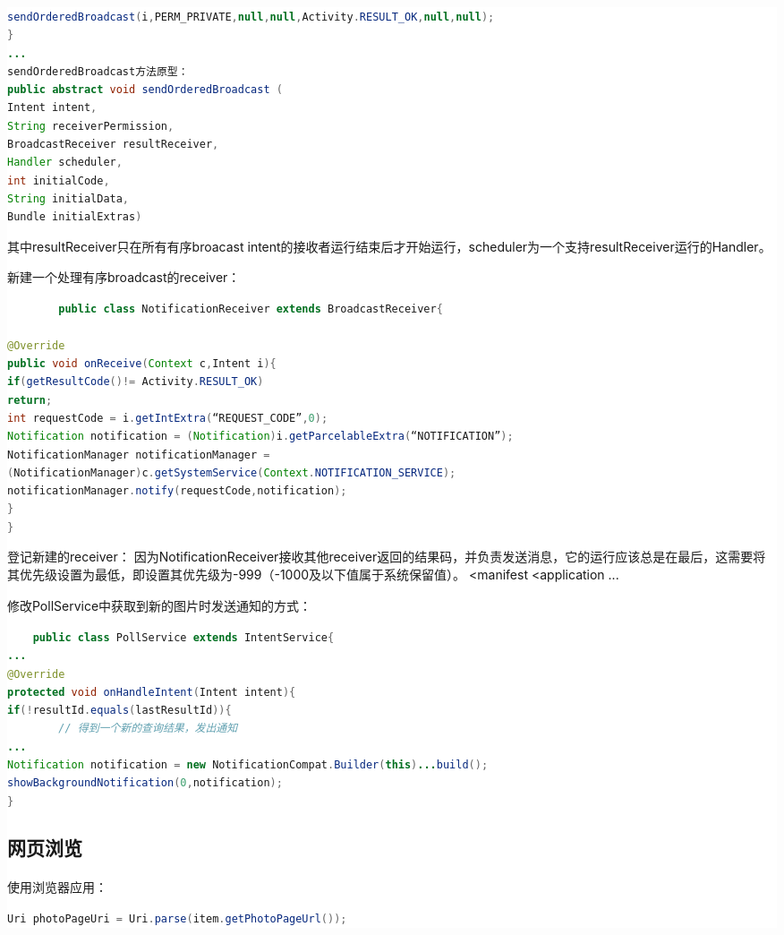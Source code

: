 ```java
sendOrderedBroadcast(i,PERM_PRIVATE,null,null,Activity.RESULT_OK,null,null);
}
...
sendOrderedBroadcast方法原型：
public abstract void sendOrderedBroadcast (
Intent intent, 
String receiverPermission, 
BroadcastReceiver resultReceiver,  
Handler scheduler, 
int initialCode, 
String initialData, 
Bundle initialExtras)
```
其中resultReceiver只在所有有序broacast intent的接收者运行结束后才开始运行，scheduler为一个支持resultReceiver运行的Handler。

新建一个处理有序broadcast的receiver：
```java
		public class NotificationReceiver extends BroadcastReceiver{

@Override
public void onReceive(Context c,Intent i){
if(getResultCode()!= Activity.RESULT_OK)
return;
int requestCode = i.getIntExtra(“REQUEST_CODE”,0);
Notification notification = (Notification)i.getParcelableExtra(“NOTIFICATION”);
NotificationManager notificationManager = 
(NotificationManager)c.getSystemService(Context.NOTIFICATION_SERVICE);
notificationManager.notify(requestCode,notification);
}
}
```
登记新建的receiver：
因为NotificationReceiver接收其他receiver返回的结果码，并负责发送消息，它的运行应该总是在最后，这需要将其优先级设置为最低，即设置其优先级为-999（-1000及以下值属于系统保留值）。
<manifest
<application
...
<receiver 
android:name=”.NotificationReceiver”
android:exported=”false”>
<intent-filter android:priority=”-999”>
<action android:name=”com.xxx...SHOW_NOTIFICATION” />
</intent-filter>
</receiver>
</application>
</manifest>

修改PollService中获取到新的图片时发送通知的方式：
```java
	public class PollService extends IntentService{
...
@Override
protected void onHandleIntent(Intent intent){
if(!resultId.equals(lastResultId)){
		// 得到一个新的查询结果，发出通知
...
Notification notification = new NotificationCompat.Builder(this)...build();
showBackgroundNotification(0,notification);
}
```
## 网页浏览
使用浏览器应用：
```java
Uri photoPageUri = Uri.parse(item.getPhotoPageUrl());
```